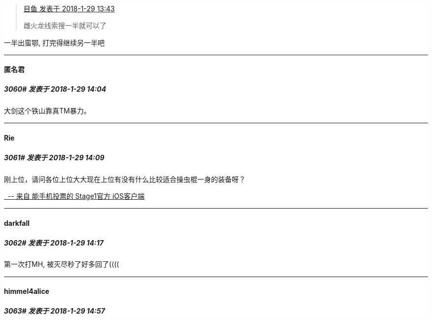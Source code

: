 

<blockquote><a href="httphttps://bbs.saraba1st.com/2b/forum.php?mod=redirect&amp;goto=findpost&amp;pid=38386427&amp;ptid=1515235" target="_blank">目鱼 发表于 2018-1-29 13:43</a>

雌火龙线索搜一半就可以了</blockquote>
一半出蛮鄂, 打完得继续另一半吧







-----

####  匿名君  
##### 3060#       发表于 2018-1-29 14:04




大剑这个铁山靠真TM暴力。







-----

####  Rie  
##### 3061#       发表于 2018-1-29 14:09




刚上位，请问各位上位大大现在上位有没有什么比较适合操虫棍一身的装备呀？

[  -- 来自 能手机投票的 Stage1官方 iOS客户端](https://itunes.apple.com/fi/app/saraba1st/id1221237470?mt=8)







-----

####  darkfall  
##### 3062#       发表于 2018-1-29 14:17




第一次打MH, 被灭尽秒了好多回了((((







-----

####  himmel4alice  
##### 3063#       发表于 2018-1-29 14:57

